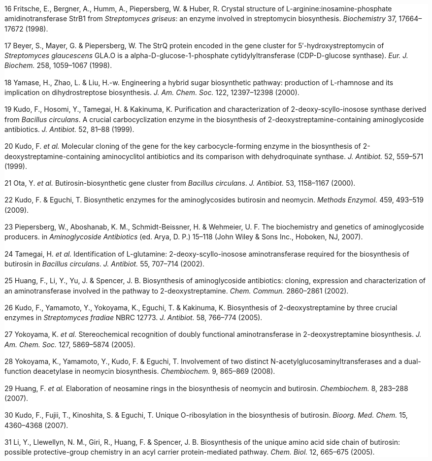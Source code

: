 16 Fritsche, E., Bergner, A., Humm, A., Piepersberg, W. & Huber, R. Crystal structure of L-arginine:inosamine-phosphate amidinotransferase StrB1 from *Streptomyces griseus*: an enzyme involved in streptomycin biosynthesis. *Biochemistry* 37, 17664–17672 (1998).

17 Beyer, S., Mayer, G. & Piepersberg, W. The StrQ protein encoded in the gene cluster for 5′-hydroxystreptomycin of *Streptomyces glaucescens* GLA.O is a alpha-D-glucose-1-phosphate cytidylyltransferase (CDP-D-glucose synthase). *Eur. J. Biochem.* 258, 1059–1067 (1998).

18 Yamase, H., Zhao, L. & Liu, H.-w. Engineering a hybrid sugar biosynthetic pathway: production of L-rhamnose and its implication on dihydrostreptose biosynthesis. *J. Am. Chem. Soc.* 122, 12397–12398 (2000).

19 Kudo, F., Hosomi, Y., Tamegai, H. & Kakinuma, K. Purification and characterization of 2-deoxy-scyllo-inosose synthase derived from *Bacillus circulans*. A crucial carbocyclization enzyme in the biosynthesis of 2-deoxystreptamine-containing aminoglycoside antibiotics. *J. Antibiot.* 52, 81–88 (1999).

20 Kudo, F. *et al.* Molecular cloning of the gene for the key carbocycle-forming enzyme in the biosynthesis of 2-deoxystreptamine-containing aminocyclitol antibiotics and its comparison with dehydroquinate synthase. *J. Antibiot.* 52, 559–571 (1999).

21 Ota, Y. *et al.* Butirosin-biosynthetic gene cluster from *Bacillus circulans*. *J. Antibiot.* 53, 1158–1167 (2000).

22 Kudo, F. & Eguchi, T. Biosynthetic enzymes for the aminoglycosides butirosin and neomycin. *Methods Enzymol.* 459, 493–519 (2009).

23 Piepersberg, W., Aboshanab, K. M., Schmidt-Beissner, H. & Wehmeier, U. F. The biochemistry and genetics of aminoglycoside producers. in *Aminoglycoside Antibiotics* (ed. Arya, D. P.) 15–118 (John Wiley & Sons Inc., Hoboken, NJ, 2007).

24 Tamegai, H. *et al.* Identification of L-glutamine: 2-deoxy-scyllo-inosose aminotransferase required for the biosynthesis of butirosin in *Bacillus circulans*. *J. Antibiot.* 55, 707–714 (2002).

25 Huang, F., Li, Y., Yu, J. & Spencer, J. B. Biosynthesis of aminoglycoside antibiotics: cloning, expression and characterization of an aminotransferase involved in the pathway to 2-deoxystreptamine. *Chem. Commun.* 2860–2861 (2002).

26 Kudo, F., Yamamoto, Y., Yokoyama, K., Eguchi, T. & Kakinuma, K. Biosynthesis of 2-deoxystreptamine by three crucial enzymes in *Streptomyces fradiae* NBRC 12773. *J. Antibiot.* 58, 766–774 (2005).

27 Yokoyama, K. *et al.* Stereochemical recognition of doubly functional aminotransferase in 2-deoxystreptamine biosynthesis. *J. Am. Chem. Soc.* 127, 5869–5874 (2005).

28 Yokoyama, K., Yamamoto, Y., Kudo, F. & Eguchi, T. Involvement of two distinct N-acetylglucosaminyltransferases and a dual-function deacetylase in neomycin biosynthesis. *Chembiochem.* 9, 865–869 (2008).

29 Huang, F. *et al.* Elaboration of neosamine rings in the biosynthesis of neomycin and butirosin. *Chembiochem.* 8, 283–288 (2007).

30 Kudo, F., Fujii, T., Kinoshita, S. & Eguchi, T. Unique O-ribosylation in the biosynthesis of butirosin. *Bioorg. Med. Chem.* 15, 4360–4368 (2007).

31 Li, Y., Llewellyn, N. M., Giri, R., Huang, F. & Spencer, J. B. Biosynthesis of the unique amino acid side chain of butirosin: possible protective-group chemistry in an acyl carrier protein-mediated pathway. *Chem. Biol.* 12, 665–675 (2005).

